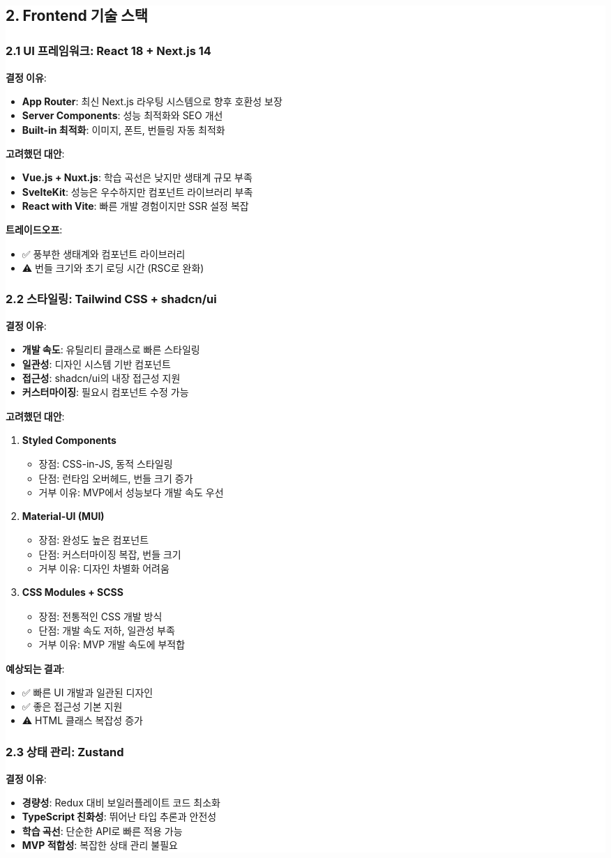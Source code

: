 
## 2. Frontend 기술 스택

### 2.1 UI 프레임워크: React 18 + Next.js 14

**결정 이유**:
- **App Router**: 최신 Next.js 라우팅 시스템으로 향후 호환성 보장
- **Server Components**: 성능 최적화와 SEO 개선
- **Built-in 최적화**: 이미지, 폰트, 번들링 자동 최적화

**고려했던 대안**:
- **Vue.js + Nuxt.js**: 학습 곡선은 낮지만 생태계 규모 부족
- **SvelteKit**: 성능은 우수하지만 컴포넌트 라이브러리 부족
- **React with Vite**: 빠른 개발 경험이지만 SSR 설정 복잡

**트레이드오프**:
- ✅ 풍부한 생태계와 컴포넌트 라이브러리
- ⚠️ 번들 크기와 초기 로딩 시간 (RSC로 완화)

### 2.2 스타일링: Tailwind CSS + shadcn/ui

**결정 이유**:
- **개발 속도**: 유틸리티 클래스로 빠른 스타일링
- **일관성**: 디자인 시스템 기반 컴포넌트
- **접근성**: shadcn/ui의 내장 접근성 지원
- **커스터마이징**: 필요시 컴포넌트 수정 가능

**고려했던 대안**:

1. **Styled Components**
   - 장점: CSS-in-JS, 동적 스타일링
   - 단점: 런타임 오버헤드, 번들 크기 증가
   - 거부 이유: MVP에서 성능보다 개발 속도 우선

2. **Material-UI (MUI)**
   - 장점: 완성도 높은 컴포넌트
   - 단점: 커스터마이징 복잡, 번들 크기
   - 거부 이유: 디자인 차별화 어려움

3. **CSS Modules + SCSS**
   - 장점: 전통적인 CSS 개발 방식
   - 단점: 개발 속도 저하, 일관성 부족
   - 거부 이유: MVP 개발 속도에 부적합

**예상되는 결과**:
- ✅ 빠른 UI 개발과 일관된 디자인
- ✅ 좋은 접근성 기본 지원
- ⚠️ HTML 클래스 복잡성 증가

### 2.3 상태 관리: Zustand

**결정 이유**:
- **경량성**: Redux 대비 보일러플레이트 코드 최소화
- **TypeScript 친화성**: 뛰어난 타입 추론과 안전성
- **학습 곡선**: 단순한 API로 빠른 적용 가능
- **MVP 적합성**: 복잡한 상태 관리 불필요
